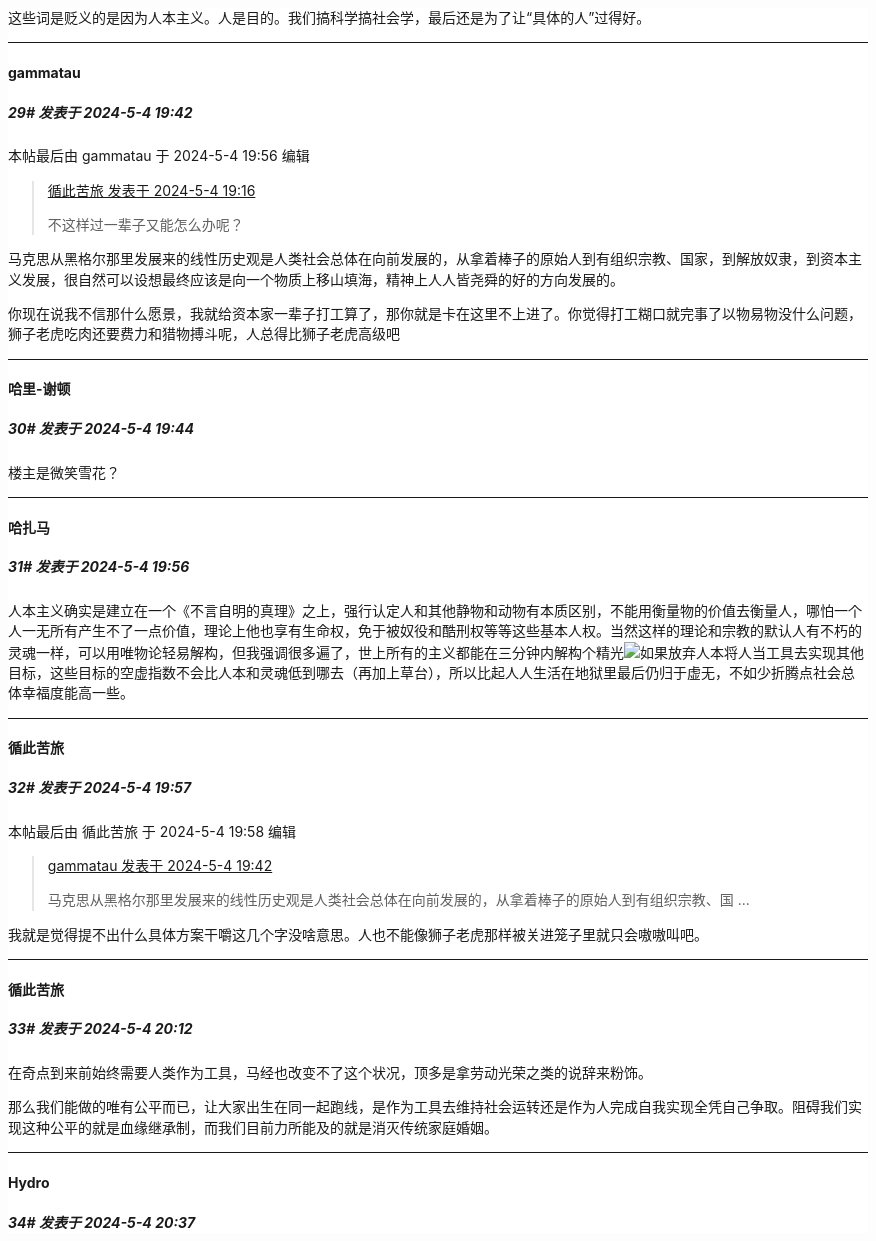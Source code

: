 这些词是贬义的是因为人本主义。人是目的。我们搞科学搞社会学，最后还是为了让“具体的人”过得好。

*****

####  gammatau  
##### 29#       发表于 2024-5-4 19:42

 本帖最后由 gammatau 于 2024-5-4 19:56 编辑 
<blockquote><a href="httphttps://bbs.saraba1st.com/2b/forum.php?mod=redirect&amp;goto=findpost&amp;pid=64809670&amp;ptid=2182499" target="_blank">循此苦旅 发表于 2024-5-4 19:16</a>

不这样过一辈子又能怎么办呢？</blockquote>
马克思从黑格尔那里发展来的线性历史观是人类社会总体在向前发展的，从拿着棒子的原始人到有组织宗教、国家，到解放奴隶，到资本主义发展，很自然可以设想最终应该是向一个物质上移山填海，精神上人人皆尧舜的好的方向发展的。

你现在说我不信那什么愿景，我就给资本家一辈子打工算了，那你就是卡在这里不上进了。你觉得打工糊口就完事了以物易物没什么问题，狮子老虎吃肉还要费力和猎物搏斗呢，人总得比狮子老虎高级吧

*****

####  哈里-谢顿  
##### 30#       发表于 2024-5-4 19:44

楼主是微笑雪花？

*****

####  哈扎马  
##### 31#       发表于 2024-5-4 19:56

人本主义确实是建立在一个《不言自明的真理》之上，强行认定人和其他静物和动物有本质区别，不能用衡量物的价值去衡量人，哪怕一个人一无所有产生不了一点价值，理论上他也享有生命权，免于被奴役和酷刑权等等这些基本人权。当然这样的理论和宗教的默认人有不朽的灵魂一样，可以用唯物论轻易解构，但我强调很多遍了，世上所有的主义都能在三分钟内解构个精光<img src="https://static.saraba1st.com/image/smiley/face2017/067.png" referrerpolicy="no-referrer">如果放弃人本将人当工具去实现其他目标，这些目标的空虚指数不会比人本和灵魂低到哪去（再加上草台），所以比起人人生活在地狱里最后仍归于虚无，不如少折腾点社会总体幸福度能高一些。

*****

####  循此苦旅  
##### 32#       发表于 2024-5-4 19:57

 本帖最后由 循此苦旅 于 2024-5-4 19:58 编辑 
<blockquote><a href="httphttps://bbs.saraba1st.com/2b/forum.php?mod=redirect&amp;goto=findpost&amp;pid=64809864&amp;ptid=2182499" target="_blank">gammatau 发表于 2024-5-4 19:42</a>

马克思从黑格尔那里发展来的线性历史观是人类社会总体在向前发展的，从拿着棒子的原始人到有组织宗教、国 ...</blockquote>
我就是觉得提不出什么具体方案干嚼这几个字没啥意思。人也不能像狮子老虎那样被关进笼子里就只会嗷嗷叫吧。

*****

####  循此苦旅  
##### 33#       发表于 2024-5-4 20:12

在奇点到来前始终需要人类作为工具，马经也改变不了这个状况，顶多是拿劳动光荣之类的说辞来粉饰。

那么我们能做的唯有公平而已，让大家出生在同一起跑线，是作为工具去维持社会运转还是作为人完成自我实现全凭自己争取。阻碍我们实现这种公平的就是血缘继承制，而我们目前力所能及的就是消灭传统家庭婚姻。

*****

####  Hydro  
##### 34#       发表于 2024-5-4 20:37
